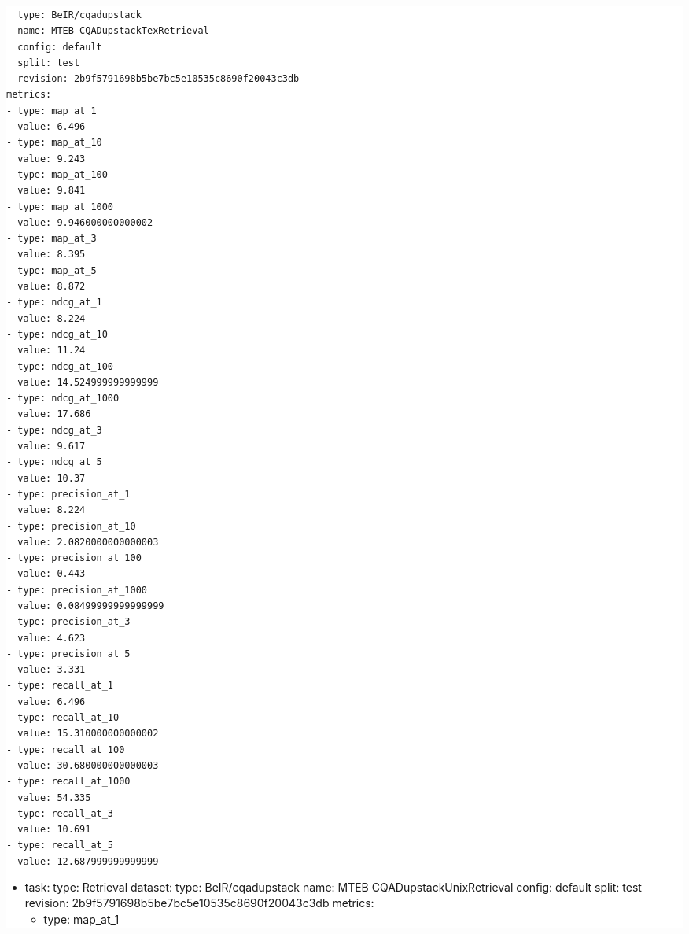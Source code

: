       type: BeIR/cqadupstack
      name: MTEB CQADupstackTexRetrieval
      config: default
      split: test
      revision: 2b9f5791698b5be7bc5e10535c8690f20043c3db
    metrics:
    - type: map_at_1
      value: 6.496
    - type: map_at_10
      value: 9.243
    - type: map_at_100
      value: 9.841
    - type: map_at_1000
      value: 9.946000000000002
    - type: map_at_3
      value: 8.395
    - type: map_at_5
      value: 8.872
    - type: ndcg_at_1
      value: 8.224
    - type: ndcg_at_10
      value: 11.24
    - type: ndcg_at_100
      value: 14.524999999999999
    - type: ndcg_at_1000
      value: 17.686
    - type: ndcg_at_3
      value: 9.617
    - type: ndcg_at_5
      value: 10.37
    - type: precision_at_1
      value: 8.224
    - type: precision_at_10
      value: 2.0820000000000003
    - type: precision_at_100
      value: 0.443
    - type: precision_at_1000
      value: 0.08499999999999999
    - type: precision_at_3
      value: 4.623
    - type: precision_at_5
      value: 3.331
    - type: recall_at_1
      value: 6.496
    - type: recall_at_10
      value: 15.310000000000002
    - type: recall_at_100
      value: 30.680000000000003
    - type: recall_at_1000
      value: 54.335
    - type: recall_at_3
      value: 10.691
    - type: recall_at_5
      value: 12.687999999999999
  - task:
      type: Retrieval
    dataset:
      type: BeIR/cqadupstack
      name: MTEB CQADupstackUnixRetrieval
      config: default
      split: test
      revision: 2b9f5791698b5be7bc5e10535c8690f20043c3db
    metrics:
    - type: map_at_1